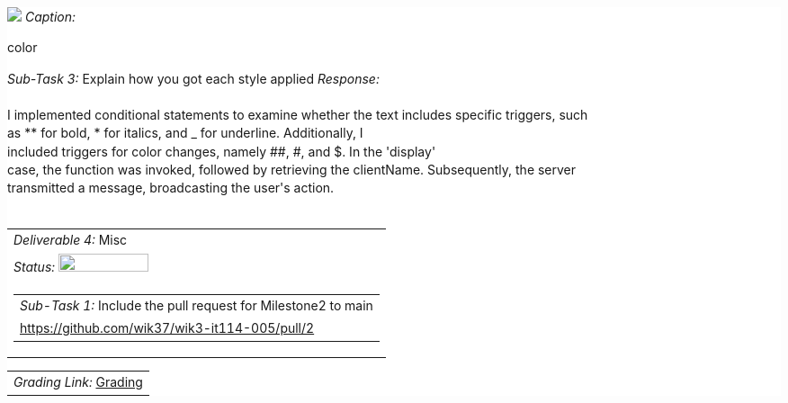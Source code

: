 <tr><td><img width="768px" src="https://firebasestorage.googleapis.com/v0/b/learn-e1de9.appspot.com/o/assignments%2Fwik3%2F2023-12-11T17.28.51color.png.webp?alt=media&token=e6fd5b28-d706-4c3c-bab1-8057ef1b0b39"/></td></tr>
<tr><td> <em>Caption:</em> <p>color<br></p>
</td></tr>
</table></td></tr>
<tr><td> <em>Sub-Task 3: </em> Explain how you got each style applied</td></tr>
<tr><td> <em>Response:</em> <div><br></div><div>I implemented conditional statements to examine whether the text includes specific triggers, such<br>as ** for bold, * for italics, and _ for underline. Additionally, I<br>included triggers for color changes, namely ##, #, and $. In the 'display'<br>case, the function was invoked, followed by retrieving the clientName. Subsequently, the server<br>transmitted a message, broadcasting the user's action.</div><br></td></tr>
</table></td></tr>
<table><tr><td> <em>Deliverable 4: </em> Misc </td></tr><tr><td><em>Status: </em> <img width="100" height="20" src="https://user-images.githubusercontent.com/54863474/211707773-e6aef7cb-d5b2-4053-bbb1-b09fc609041e.png"></td></tr>
<tr><td><table><tr><td> <em>Sub-Task 1: </em> Include the pull request for Milestone2 to main</td></tr>
<tr><td> <a rel="noreferrer noopener" target="_blank" href="https://github.com/wik37/wik3-it114-005/pull/2">https://github.com/wik37/wik3-it114-005/pull/2</a> </td></tr>
</table></td></tr>
<table><tr><td><em>Grading Link: </em><a rel="noreferrer noopener" href="https://learn.ethereallab.app/homework/IT114-005-F23/it114-chatroom-milestone-2/grade/wik3" target="_blank">Grading</a></td></tr></table>